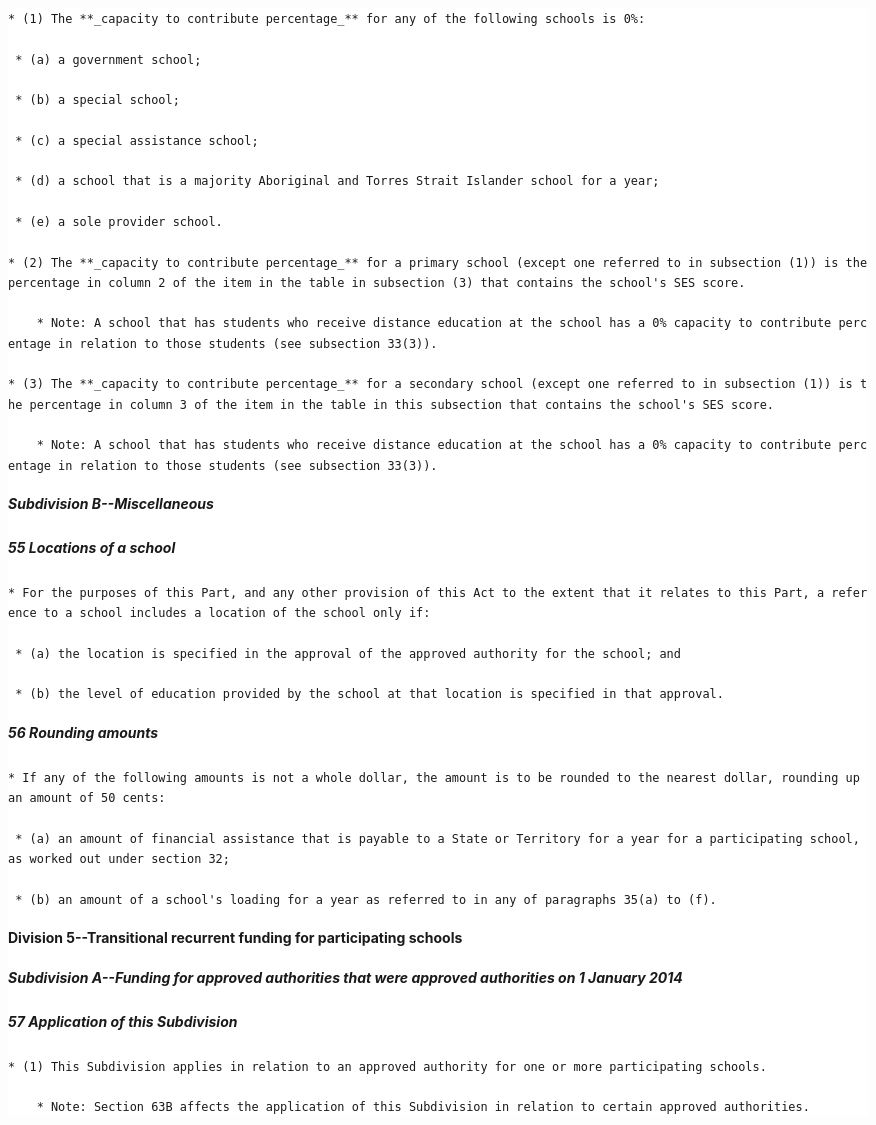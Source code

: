     * (1) The **_capacity to contribute percentage_** for any of the following schools is 0%:

     * (a) a government school;

     * (b) a special school;

     * (c) a special assistance school;

     * (d) a school that is a majority Aboriginal and Torres Strait Islander school for a year;

     * (e) a sole provider school.

    * (2) The **_capacity to contribute percentage_** for a primary school (except one referred to in subsection (1)) is the percentage in column 2 of the item in the table in subsection (3) that contains the school's SES score.

        * Note: A school that has students who receive distance education at the school has a 0% capacity to contribute percentage in relation to those students (see subsection 33(3)).

    * (3) The **_capacity to contribute percentage_** for a secondary school (except one referred to in subsection (1)) is the percentage in column 3 of the item in the table in this subsection that contains the school's SES score.

        * Note: A school that has students who receive distance education at the school has a 0% capacity to contribute percentage in relation to those students (see subsection 33(3)).

##### Subdivision B--Miscellaneous

##### 55  Locations of a school

    * For the purposes of this Part, and any other provision of this Act to the extent that it relates to this Part, a reference to a school includes a location of the school only if:

     * (a) the location is specified in the approval of the approved authority for the school; and

     * (b) the level of education provided by the school at that location is specified in that approval.

##### 56  Rounding amounts

    * If any of the following amounts is not a whole dollar, the amount is to be rounded to the nearest dollar, rounding up an amount of 50 cents:

     * (a) an amount of financial assistance that is payable to a State or Territory for a year for a participating school, as worked out under section 32;

     * (b) an amount of a school's loading for a year as referred to in any of paragraphs 35(a) to (f).

#### Division 5--Transitional recurrent funding for participating schools

##### Subdivision A--Funding for approved authorities that were approved authorities on 1 January 2014

##### 57  Application of this Subdivision

    * (1) This Subdivision applies in relation to an approved authority for one or more participating schools.

        * Note: Section 63B affects the application of this Subdivision in relation to certain approved authorities.
